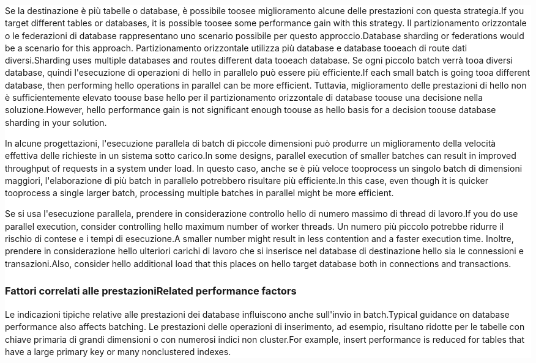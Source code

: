 <span data-ttu-id="2b8a9-392">Se la destinazione è più tabelle o database, è possibile toosee miglioramento alcune delle prestazioni con questa strategia.</span><span class="sxs-lookup"><span data-stu-id="2b8a9-392">If you target different tables or databases, it is possible toosee some performance gain with this strategy.</span></span> <span data-ttu-id="2b8a9-393">Il partizionamento orizzontale o le federazioni di database rappresentano uno scenario possibile per questo approccio.</span><span class="sxs-lookup"><span data-stu-id="2b8a9-393">Database sharding or federations would be a scenario for this approach.</span></span> <span data-ttu-id="2b8a9-394">Partizionamento orizzontale utilizza più database e database tooeach di route dati diversi.</span><span class="sxs-lookup"><span data-stu-id="2b8a9-394">Sharding uses multiple databases and routes different data tooeach database.</span></span> <span data-ttu-id="2b8a9-395">Se ogni piccolo batch verrà tooa diversi database, quindi l'esecuzione di operazioni di hello in parallelo può essere più efficiente.</span><span class="sxs-lookup"><span data-stu-id="2b8a9-395">If each small batch is going tooa different database, then performing hello operations in parallel can be more efficient.</span></span> <span data-ttu-id="2b8a9-396">Tuttavia, miglioramento delle prestazioni di hello non è sufficientemente elevato toouse base hello per il partizionamento orizzontale di database toouse una decisione nella soluzione.</span><span class="sxs-lookup"><span data-stu-id="2b8a9-396">However, hello performance gain is not significant enough toouse as hello basis for a decision toouse database sharding in your solution.</span></span>

<span data-ttu-id="2b8a9-397">In alcune progettazioni, l'esecuzione parallela di batch di piccole dimensioni può produrre un miglioramento della velocità effettiva delle richieste in un sistema sotto carico.</span><span class="sxs-lookup"><span data-stu-id="2b8a9-397">In some designs, parallel execution of smaller batches can result in improved throughput of requests in a system under load.</span></span> <span data-ttu-id="2b8a9-398">In questo caso, anche se è più veloce tooprocess un singolo batch di dimensioni maggiori, l'elaborazione di più batch in parallelo potrebbero risultare più efficiente.</span><span class="sxs-lookup"><span data-stu-id="2b8a9-398">In this case, even though it is quicker tooprocess a single larger batch, processing multiple batches in parallel might be more efficient.</span></span>

<span data-ttu-id="2b8a9-399">Se si usa l'esecuzione parallela, prendere in considerazione controllo hello di numero massimo di thread di lavoro.</span><span class="sxs-lookup"><span data-stu-id="2b8a9-399">If you do use parallel execution, consider controlling hello maximum number of worker threads.</span></span> <span data-ttu-id="2b8a9-400">Un numero più piccolo potrebbe ridurre il rischio di contese e i tempi di esecuzione.</span><span class="sxs-lookup"><span data-stu-id="2b8a9-400">A smaller number might result in less contention and a faster execution time.</span></span> <span data-ttu-id="2b8a9-401">Inoltre, prendere in considerazione hello ulteriori carichi di lavoro che si inserisce nel database di destinazione hello sia le connessioni e transazioni.</span><span class="sxs-lookup"><span data-stu-id="2b8a9-401">Also, consider hello additional load that this places on hello target database both in connections and transactions.</span></span>

### <a name="related-performance-factors"></a><span data-ttu-id="2b8a9-402">Fattori correlati alle prestazioni</span><span class="sxs-lookup"><span data-stu-id="2b8a9-402">Related performance factors</span></span>
<span data-ttu-id="2b8a9-403">Le indicazioni tipiche relative alle prestazioni dei database influiscono anche sull'invio in batch.</span><span class="sxs-lookup"><span data-stu-id="2b8a9-403">Typical guidance on database performance also affects batching.</span></span> <span data-ttu-id="2b8a9-404">Le prestazioni delle operazioni di inserimento, ad esempio, risultano ridotte per le tabelle con chiave primaria di grandi dimensioni o con numerosi indici non cluster.</span><span class="sxs-lookup"><span data-stu-id="2b8a9-404">For example, insert performance is reduced for tables that have a large primary key or many nonclustered indexes.</span></span>
